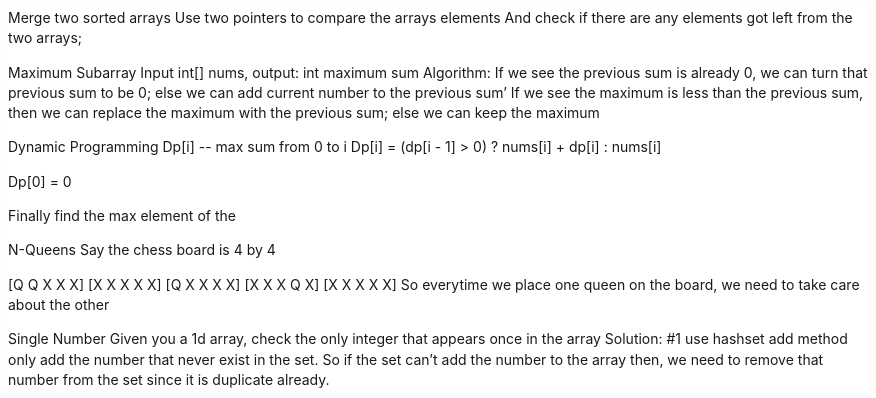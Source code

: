 
Merge two sorted arrays
Use two pointers to compare the arrays elements
And check if there are any elements got left from the two arrays;

Maximum Subarray
Input int[] nums, output: int maximum sum
Algorithm:
If we see the previous sum is already 0, we can turn that previous sum to be 0; else we can add current number to the previous sum’
If we see the maximum is less than the previous sum, then we can replace the maximum with the previous sum; else we can keep the maximum

Dynamic Programming 
Dp[i] -- max sum from 0 to i
Dp[i] = (dp[i - 1] > 0) ? nums[i] + dp[i] : nums[i]

Dp[0] = 0

Finally find the max element of the 

N-Queens
Say the chess board is 4 by 4


































[Q Q X X X]
[X X X X X]
[Q X X X X]
[X X X Q X]
[X X X X X]
So everytime we place one queen on the board, we need to take care about the other 

Single Number 
Given you a 1d array, check the only integer that appears once in the array
Solution: 
#1
use hashset add method only add the number that never exist in the set. So if the set can’t add the number to the array then, we need to remove that number from the set since it is duplicate already. 

